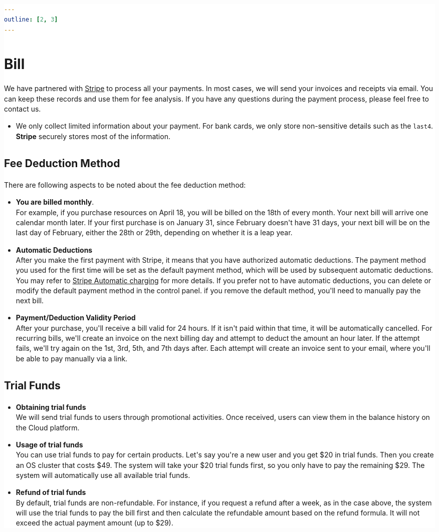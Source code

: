 ```yaml
---
outline: [2, 3]
---
```


# Bill

We have partnered with [Stripe](https://stripe.com/) to process all your payments. In most cases, we will send your invoices and receipts via email. You can keep these records and use them for fee analysis. If you have any questions during the payment process, please feel free to contact us.
- We only collect limited information about your payment. For bank cards, we only store non-sensitive details such as the `last4`. **Stripe** securely stores most of the information.

## Fee Deduction Method

There are following aspects to be noted about the fee deduction method:

- **You are billed monthly**. <br>
   For example, if you purchase resources on April 18, you will be billed on the 18th of every month. Your next bill will arrive one calendar month later. If your first purchase is on January 31, since February doesn't have 31 days, your next bill will be on the last day of February, either the 28th or 29th, depending on whether it is a leap year.

- **Automatic Deductions** <br>
   After you make the first payment with Stripe, it means that you have authorized automatic deductions. The payment method you used for the first time will be set as the default payment method, which will be used by subsequent automatic deductions. You may refer to [Stripe Automatic charging](https://docs.stripe.com/invoicing/automatic-charging) for more details. If you prefer not to have automatic deductions, you can delete or modify the default payment method in the control panel. if you remove the default method, you'll need to manually pay the next bill.

- **Payment/Deduction Validity Period**<br>
   After your purchase, you'll receive a bill valid for 24 hours. If it isn't paid within that time, it will be automatically cancelled. For recurring bills, we'll create an invoice on the next billing day and attempt to deduct the amount an hour later. If the attempt fails, we'll try again on the 1st, 3rd, 5th, and 7th days after. Each attempt will create an invoice sent to your email, where you'll be able to pay manually via a link.

## Trial Funds

- **Obtaining trial funds**<br>
   We will send trial funds to users through promotional activities. Once received, users can view them in the balance history on the Cloud platform.

- **Usage of trial funds**<br>
   You can use trial funds to pay for certain products. Let's say you're a new user and you get $20 in trial funds. Then you create an OS cluster that costs $49. The system will take your $20 trial funds first, so you only have to pay the remaining $29. The system will automatically use all available trial funds.

- **Refund of trial funds**<br>
   By default, trial funds are non-refundable. For instance, if you request a refund after a week, as in the case above, the system will use the trial funds to pay the bill first and then calculate the refundable amount based on the refund formula. It will not exceed the actual payment amount (up to $29).
